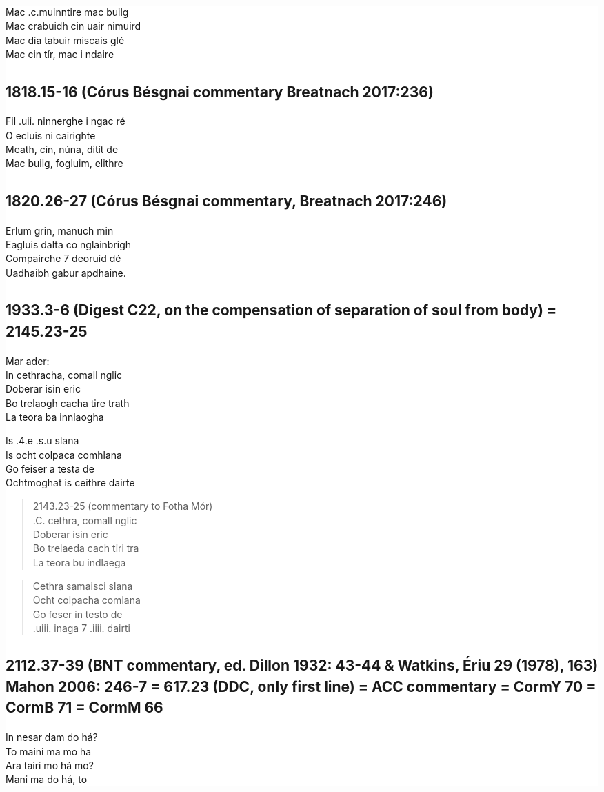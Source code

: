 Mac .c.muinntire mac builg  
Mac crabuidh cin uair nimuird  
Mac dia tabuir miscais glé  
Mac cin tír, mac i ndaire  
  
## 1818.15-16 (Córus Bésgnai commentary Breatnach 2017:236)  
Fil .uii. ninnerghe i ngac ré  
O ecluis ni cairighte  
Meath, cin, núna, ditít de  
Mac builg, fogluim, elithre  
  
## 1820.26-27 (Córus Bésgnai commentary, Breatnach 2017:246)  
Erlum grin, manuch min  
Eagluis dalta co nglainbrigh  
Compairche 7 deoruid dé  
Uadhaibh gabur apdhaine.  
  
## 1933.3-6 (Digest C22, on the compensation of separation of soul from body) = 2145.23-25  
Mar ader:  
In cethracha, comall nglic  
Doberar isin eric  
Bo trelaogh cacha tire trath  
La teora ba innlaogha  
  
Is .4.e .s.u slana  
Is ocht colpaca comhlana  
Go feiser a testa de  
Ochtmoghat is ceithre dairte  
  
> 2143.23-25 (commentary to Fotha Mór)  
> .C. cethra, comall nglic  
> Doberar isin eric  
> Bo trelaeda cach tiri tra  
> La teora bu indlaega  
  
> Cethra samaisci slana  
> Ocht colpacha comlana  
> Go feser in testo de  
> .uiii. inaga 7 .iiii. dairti  
  
## 2112.37-39 (BNT commentary, ed. Dillon 1932: 43-44 & Watkins, Ériu 29 (1978), 163) Mahon 2006: 246-7 = 617.23 (DDC, only first line) = ACC commentary = CormY 70 = CormB 71 = CormM 66  
In nesar dam do há?  
To maini ma mo ha  
Ara tairi mo há mo?  
Mani ma do há, to  
